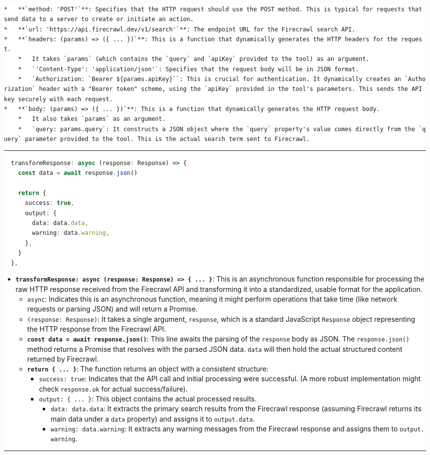     *   **`method: 'POST'`**: Specifies that the HTTP request should use the POST method. This is typical for requests that send data to a server to create or initiate an action.
    *   **`url: 'https://api.firecrawl.dev/v1/search'`**: The endpoint URL for the Firecrawl search API.
    *   **`headers: (params) => ({ ... })`**: This is a function that dynamically generates the HTTP headers for the request.
        *   It takes `params` (which contains the `query` and `apiKey` provided to the tool) as an argument.
        *   `'Content-Type': 'application/json'`: Specifies that the request body will be in JSON format.
        *   `Authorization: `Bearer ${params.apiKey}``: This is crucial for authentication. It dynamically creates an `Authorization` header with a "Bearer token" scheme, using the `apiKey` provided in the tool's parameters. This sends the API key securely with each request.
    *   **`body: (params) => ({ ... })`**: This is a function that dynamically generates the HTTP request body.
        *   It also takes `params` as an argument.
        *   `query: params.query`: It constructs a JSON object where the `query` property's value comes directly from the `query` parameter provided to the tool. This is the actual search term sent to Firecrawl.

---

```typescript
  transformResponse: async (response: Response) => {
    const data = await response.json()

    return {
      success: true,
      output: {
        data: data.data,
        warning: data.warning,
      },
    }
  },
```
*   **`transformResponse: async (response: Response) => { ... }`**: This is an asynchronous function responsible for processing the raw HTTP response received from the Firecrawl API and transforming it into a standardized, usable format for the application.
    *   `async`: Indicates this is an asynchronous function, meaning it might perform operations that take time (like network requests or parsing JSON) and will return a Promise.
    *   `(response: Response)`: It takes a single argument, `response`, which is a standard JavaScript `Response` object representing the HTTP response from the Firecrawl API.
    *   **`const data = await response.json()`**: This line awaits the parsing of the `response` body as JSON. The `response.json()` method returns a Promise that resolves with the parsed JSON data. `data` will then hold the actual structured content returned by Firecrawl.
    *   **`return { ... }`**: The function returns an object with a consistent structure:
        *   `success: true`: Indicates that the API call and initial processing were successful. (A more robust implementation might check `response.ok` for actual success/failure).
        *   `output: { ... }`: This object contains the actual processed results.
            *   `data: data.data`: It extracts the primary search results from the Firecrawl response (assuming Firecrawl returns its main data under a `data` property) and assigns it to `output.data`.
            *   `warning: data.warning`: It extracts any warning messages from the Firecrawl response and assigns them to `output.warning`.

---